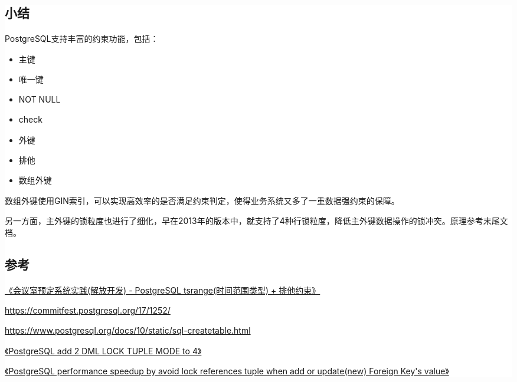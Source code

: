 ## 小结  
PostgreSQL支持丰富的约束功能，包括：  
  
- 主键  
  
- 唯一键  
  
- NOT NULL  
  
- check  
  
- 外键  
  
- 排他  
  
- 数组外键  
  
数组外键使用GIN索引，可以实现高效率的是否满足约束判定，使得业务系统又多了一重数据强约束的保障。  
  
另一方面，主外键的锁粒度也进行了细化，早在2013年的版本中，就支持了4种行锁粒度，降低主外键数据操作的锁冲突。原理参考末尾文档。  
  
## 参考    
[《会议室预定系统实践(解放开发) - PostgreSQL tsrange(时间范围类型) + 排他约束》](../201712/20171223_02.md)     
  
https://commitfest.postgresql.org/17/1252/  
  
https://www.postgresql.org/docs/10/static/sql-createtable.html  
  
[《PostgreSQL add 2 DML LOCK TUPLE MODE to 4》](../201301/20130130_02.md)    
  
[《PostgreSQL performance speedup by avoid lock references tuple when add or update(new) Foreign Key's value》](../201301/20130124_01.md)    
  
  
  
  
  
  
  
  
  
  
  
  
  
  
  
  
  
  
  
  
  
  
  
  
  
  
  
  
  
  
  
  
  
  
  
  
  
  
  
  
  
  